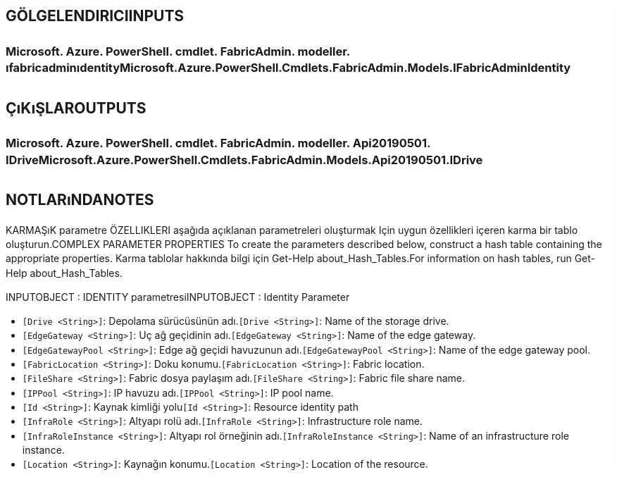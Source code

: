 ## <span data-ttu-id="d468e-144">GÖLGELENDIRICI</span><span class="sxs-lookup"><span data-stu-id="d468e-144">INPUTS</span></span>

### <span data-ttu-id="d468e-145">Microsoft. Azure. PowerShell. cmdlet. FabricAdmin. modeller. ıfabricadminıdentity</span><span class="sxs-lookup"><span data-stu-id="d468e-145">Microsoft.Azure.PowerShell.Cmdlets.FabricAdmin.Models.IFabricAdminIdentity</span></span>

## <span data-ttu-id="d468e-146">ÇıKıŞLAR</span><span class="sxs-lookup"><span data-stu-id="d468e-146">OUTPUTS</span></span>

### <span data-ttu-id="d468e-147">Microsoft. Azure. PowerShell. cmdlet. FabricAdmin. modeller. Api20190501. IDrive</span><span class="sxs-lookup"><span data-stu-id="d468e-147">Microsoft.Azure.PowerShell.Cmdlets.FabricAdmin.Models.Api20190501.IDrive</span></span>



## <span data-ttu-id="d468e-148">NOTLARıNDA</span><span class="sxs-lookup"><span data-stu-id="d468e-148">NOTES</span></span>

<span data-ttu-id="d468e-149">KARMAŞıK parametre ÖZELLIKLERI aşağıda açıklanan parametreleri oluşturmak Için uygun özellikleri içeren karma bir tablo oluşturun.</span><span class="sxs-lookup"><span data-stu-id="d468e-149">COMPLEX PARAMETER PROPERTIES To create the parameters described below, construct a hash table containing the appropriate properties.</span></span> <span data-ttu-id="d468e-150">Karma tablolar hakkında bilgi için Get-Help about_Hash_Tables.</span><span class="sxs-lookup"><span data-stu-id="d468e-150">For information on hash tables, run Get-Help about_Hash_Tables.</span></span>

<span data-ttu-id="d468e-151">INPUTOBJECT <IFabricAdminIdentity> : IDENTITY parametresi</span><span class="sxs-lookup"><span data-stu-id="d468e-151">INPUTOBJECT <IFabricAdminIdentity>: Identity Parameter</span></span>
  - <span data-ttu-id="d468e-152">`[Drive <String>]`: Depolama sürücüsünün adı.</span><span class="sxs-lookup"><span data-stu-id="d468e-152">`[Drive <String>]`: Name of the storage drive.</span></span>
  - <span data-ttu-id="d468e-153">`[EdgeGateway <String>]`: Uç ağ geçidinin adı.</span><span class="sxs-lookup"><span data-stu-id="d468e-153">`[EdgeGateway <String>]`: Name of the edge gateway.</span></span>
  - <span data-ttu-id="d468e-154">`[EdgeGatewayPool <String>]`: Edge ağ geçidi havuzunun adı.</span><span class="sxs-lookup"><span data-stu-id="d468e-154">`[EdgeGatewayPool <String>]`: Name of the edge gateway pool.</span></span>
  - <span data-ttu-id="d468e-155">`[FabricLocation <String>]`: Doku konumu.</span><span class="sxs-lookup"><span data-stu-id="d468e-155">`[FabricLocation <String>]`: Fabric location.</span></span>
  - <span data-ttu-id="d468e-156">`[FileShare <String>]`: Fabric dosya paylaşım adı.</span><span class="sxs-lookup"><span data-stu-id="d468e-156">`[FileShare <String>]`: Fabric file share name.</span></span>
  - <span data-ttu-id="d468e-157">`[IPPool <String>]`: IP havuzu adı.</span><span class="sxs-lookup"><span data-stu-id="d468e-157">`[IPPool <String>]`: IP pool name.</span></span>
  - <span data-ttu-id="d468e-158">`[Id <String>]`: Kaynak kimliği yolu</span><span class="sxs-lookup"><span data-stu-id="d468e-158">`[Id <String>]`: Resource identity path</span></span>
  - <span data-ttu-id="d468e-159">`[InfraRole <String>]`: Altyapı rolü adı.</span><span class="sxs-lookup"><span data-stu-id="d468e-159">`[InfraRole <String>]`: Infrastructure role name.</span></span>
  - <span data-ttu-id="d468e-160">`[InfraRoleInstance <String>]`: Altyapı rol örneğinin adı.</span><span class="sxs-lookup"><span data-stu-id="d468e-160">`[InfraRoleInstance <String>]`: Name of an infrastructure role instance.</span></span>
  - <span data-ttu-id="d468e-161">`[Location <String>]`: Kaynağın konumu.</span><span class="sxs-lookup"><span data-stu-id="d468e-161">`[Location <String>]`: Location of the resource.</span></span>